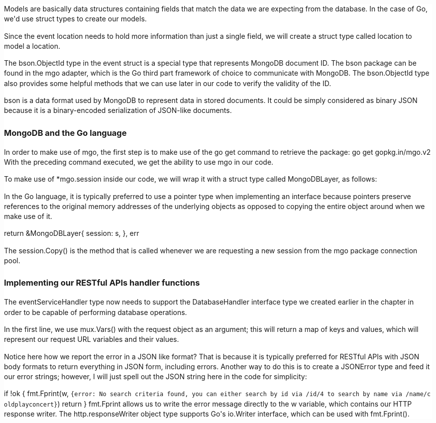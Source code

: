 Models are basically data structures containing fields that match the data we are expecting from the database. In the case of Go, we'd use struct types to create our models.

Since the event location needs to hold more information than just a single field, we will create a struct type called location to model a location. 

The bson.ObjectId type in the event struct is a special type that represents MongoDB document ID. The bson package can be found in the mgo adapter, which is the Go third part framework of choice to communicate with MongoDB. The bson.ObjectId type also provides some helpful methods that we can use later in our code to verify the validity of the ID.


bson is a data format used by MongoDB to represent data in stored documents. It could be simply considered as binary JSON because it is a binary-encoded serialization of JSON-like documents.

### MongoDB and the Go language

In order to make use of mgo, the first step is to make use of the go get command to retrieve the package:
go get gopkg.in/mgo.v2
With the preceding command executed, we get the ability to use mgo in our code.

To make use of *mgo.session inside our code, we will wrap it with a struct type called MongoDBLayer, as follows:

In the Go language, it is typically preferred to use a pointer type when implementing an interface because pointers preserve references to the original memory addresses of the underlying objects as opposed to copying the entire object around when we make use of it.

return &MongoDBLayer{
        session: s,
    }, err

The session.Copy() is the method that is called whenever we are requesting a new session from the mgo package connection pool.

### Implementing our RESTful APIs handler functions

The eventServiceHandler type now needs to support the DatabaseHandler interface type we created earlier in the chapter in order to be capable of performing database operations.

In the first line, we use mux.Vars() with the request object as an argument; this will return a map of keys and values, which will represent our request URL variables and their values. 

Notice here how we report the error in a JSON like format? That is because it is typically preferred for RESTful APIs with JSON body formats to return everything in JSON form, including errors. Another way to do this is to create a JSONError type and feed it our error strings; however, I will just spell out the JSON string here in the code for simplicity:

if !ok {
    fmt.Fprint(w, `{error: No search criteria found, you can either search by id via /id/4 to search by name via /name/coldplayconcert}`)
    return
}
fmt.Fprint allows us to write the error message directly to the w variable, which contains our HTTP response writer. The http.responseWriter object type supports Go's io.Writer interface, which can be used with fmt.Fprint().
